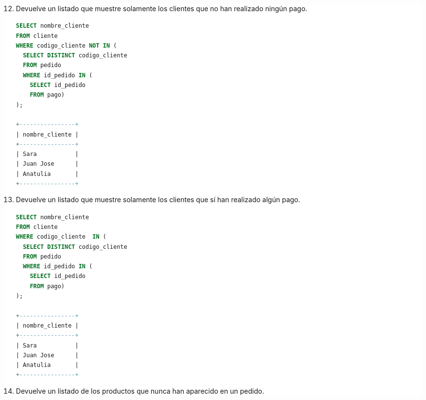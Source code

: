      

12. Devuelve un listado que muestre solamente los clientes que no han realizado ningún pago.

     ```sql
     SELECT nombre_cliente
     FROM cliente
     WHERE codigo_cliente NOT IN (
       SELECT DISTINCT codigo_cliente 
       FROM pedido 
       WHERE id_pedido IN (
         SELECT id_pedido 
         FROM pago)
     );
     
     +----------------+
     | nombre_cliente |
     +----------------+
     | Sara           |
     | Juan Jose      |
     | Anatulia       |
     +----------------+
     ```

     

13. Devuelve un listado que muestre solamente los clientes que sí han realizado algún pago.

     ```sql
     SELECT nombre_cliente
     FROM cliente
     WHERE codigo_cliente  IN (
       SELECT DISTINCT codigo_cliente 
       FROM pedido 
       WHERE id_pedido IN (
         SELECT id_pedido 
         FROM pago)
     );
     
     +----------------+
     | nombre_cliente |
     +----------------+
     | Sara           |
     | Juan Jose      |
     | Anatulia       |
     +----------------+
     ```

     

14. Devuelve un listado de los productos que nunca han aparecido en un pedido.
